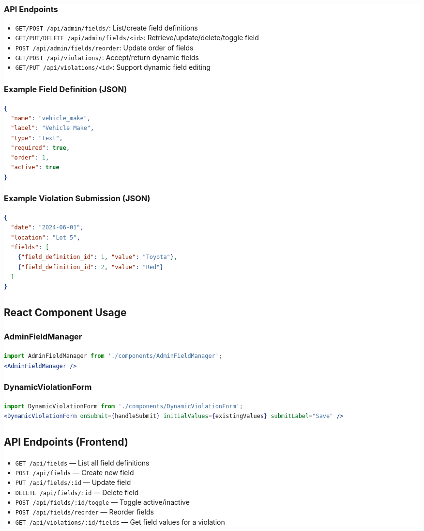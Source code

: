 ### API Endpoints
- `GET/POST /api/admin/fields/`: List/create field definitions
- `GET/PUT/DELETE /api/admin/fields/<id>`: Retrieve/update/delete/toggle field
- `POST /api/admin/fields/reorder`: Update order of fields
- `GET/POST /api/violations/`: Accept/return dynamic fields
- `GET/PUT /api/violations/<id>`: Support dynamic field editing

### Example Field Definition (JSON)
```json
{
  "name": "vehicle_make",
  "label": "Vehicle Make",
  "type": "text",
  "required": true,
  "order": 1,
  "active": true
}
```

### Example Violation Submission (JSON)
```json
{
  "date": "2024-06-01",
  "location": "Lot 5",
  "fields": [
    {"field_definition_id": 1, "value": "Toyota"},
    {"field_definition_id": 2, "value": "Red"}
  ]
}
```

## React Component Usage

### AdminFieldManager
```jsx
import AdminFieldManager from './components/AdminFieldManager';
<AdminFieldManager />
```

### DynamicViolationForm
```jsx
import DynamicViolationForm from './components/DynamicViolationForm';
<DynamicViolationForm onSubmit={handleSubmit} initialValues={existingValues} submitLabel="Save" />
```

## API Endpoints (Frontend)
- `GET /api/fields` — List all field definitions
- `POST /api/fields` — Create new field
- `PUT /api/fields/:id` — Update field
- `DELETE /api/fields/:id` — Delete field
- `POST /api/fields/:id/toggle` — Toggle active/inactive
- `POST /api/fields/reorder` — Reorder fields
- `GET /api/violations/:id/fields` — Get field values for a violation
